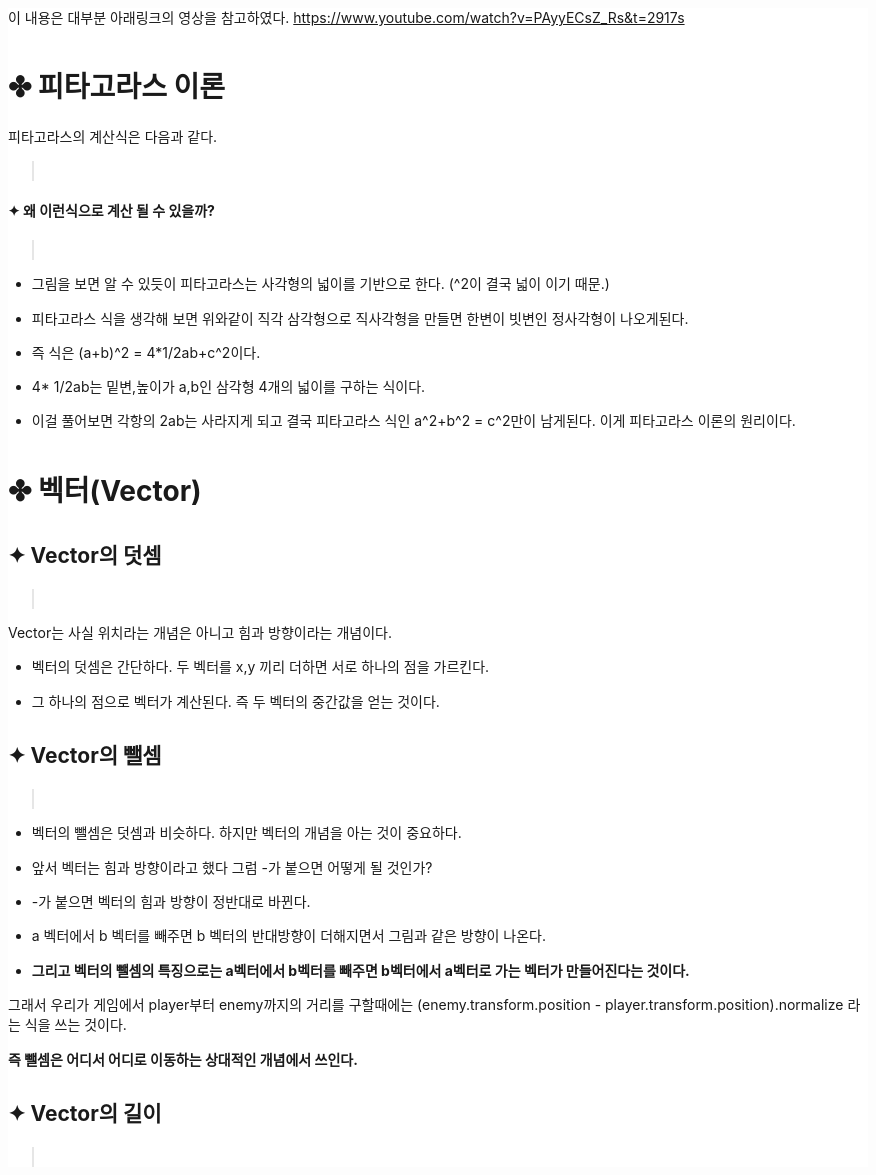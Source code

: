 <p>이 내용은 대부분 아래링크의 영상을 참고하였다.
<a href="https://www.youtube.com/watch?v=PAyyECsZ_Rs&amp;t=2917s">https://www.youtube.com/watch?v=PAyyECsZ_Rs&amp;t=2917s</a></p>
<h1 id="✤-피타고라스-이론">✤ 피타고라스 이론</h1>
<p>피타고라스의 계산식은 다음과 같다.</p>
<blockquote>
<p><img alt="" src="https://velog.velcdn.com/images/hsd0604/post/8d4f6ff8-8d45-4acd-8883-5cc6890a60fa/image.png" /></p>
</blockquote>
<h4 id="✦-왜-이런식으로-계산-될-수-있을까">✦ 왜 이런식으로 계산 될 수 있을까?</h4>
<blockquote>
<p><img alt="" src="https://velog.velcdn.com/images/hsd0604/post/17421443-cdfb-4d49-ab4a-af0be439e705/image.png" /></p>
</blockquote>
<ul>
<li><p>그림을 보면 알 수 있듯이 피타고라스는 사각형의 넓이를 기반으로 한다. (^2이 결국 넓이 이기 때문.)</p>
</li>
<li><p>피타고라스 식을 생각해 보면 위와같이 직각 삼각형으로 직사각형을 만들면 한변이 빗변인 정사각형이 나오게된다.</p>
</li>
<li><p>즉 식은 (a+b)^2 = 4*1/2ab+c^2이다.</p>
</li>
<li><p>4* 1/2ab는 밑변,높이가 a,b인 삼각형 4개의 넓이를 구하는 식이다.</p>
</li>
<li><p>이걸 풀어보면 각항의 2ab는 사라지게 되고 결국 피타고라스 식인 a^2+b^2 = c^2만이 남게된다.
이게 피타고라스 이론의 원리이다.</p>
</li>
</ul>
<h1 id="✤-벡터vector">✤ 벡터(Vector)</h1>
<h2 id="✦-vector의-덧셈">✦ Vector의 덧셈</h2>
<blockquote>
<p><img alt="" src="https://velog.velcdn.com/images/hsd0604/post/79c3d339-026f-422c-a3cb-d89e73703196/image.png" /></p>
</blockquote>
<p>Vector는 사실 위치라는 개념은 아니고 힘과 방향이라는 개념이다.</p>
<ul>
<li><p>벡터의 덧셈은 간단하다. 두 벡터를 x,y 끼리 더하면 서로 하나의 점을 가르킨다.</p>
</li>
<li><p>그 하나의 점으로 벡터가 계산된다. 즉 두 벡터의 중간값을 얻는 것이다.</p>
</li>
</ul>
<h2 id="✦-vector의-뺄셈">✦ Vector의 뺄셈</h2>
<blockquote>
<p><img alt="" src="https://velog.velcdn.com/images/hsd0604/post/a70caef1-074f-46d4-874d-9ba386ed5e4d/image.png" /></p>
</blockquote>
<ul>
<li><p>벡터의 뺄셈은 덧셈과 비슷하다. 하지만 벡터의 개념을 아는 것이 중요하다.</p>
</li>
<li><p>앞서 벡터는 힘과 방향이라고 했다 그럼 -가 붙으면 어떻게 될 것인가?</p>
</li>
<li><p>-가 붙으면 벡터의 힘과 방향이 정반대로 바뀐다.</p>
</li>
<li><p>a 벡터에서 b 벡터를 빼주면 b 벡터의 반대방향이 더해지면서 그림과 같은 방향이 나온다.</p>
</li>
<li><p><strong>그리고 벡터의 뺄셈의 특징으로는 a벡터에서 b벡터를 빼주면 b벡터에서 a벡터로 가는 벡터가 만들어진다는 것이다.</strong></p>
</li>
</ul>
<p>그래서 우리가 게임에서 player부터 enemy까지의 거리를 구할때에는
(enemy.transform.position - player.transform.position).normalize 라는 식을 쓰는 것이다.</p>
<p><strong>즉 뺄셈은 어디서 어디로 이동하는 상대적인 개념에서 쓰인다.</strong></p>
<h2 id="✦-vector의-길이">✦ Vector의 길이</h2>
<blockquote>
<p><img alt="" src="https://velog.velcdn.com/images/hsd0604/post/b517151b-9ba0-4544-990f-c8a2ded97602/image.png" /></p>
</blockquote>
<ul>